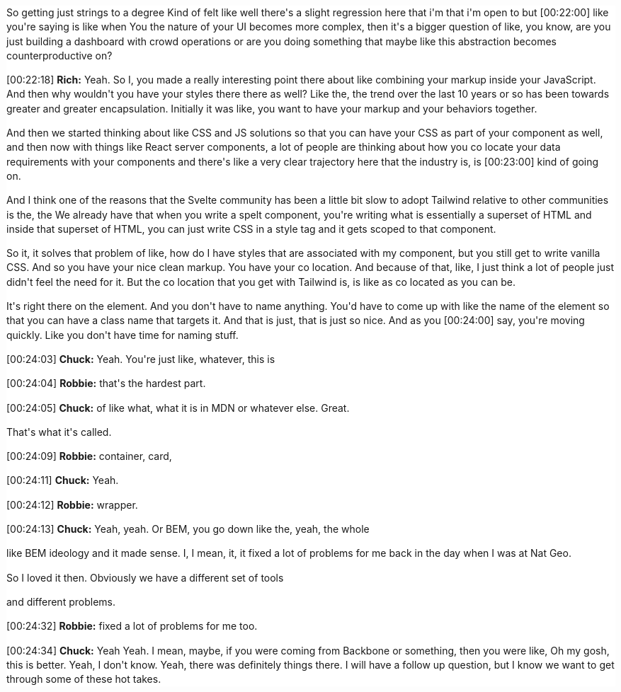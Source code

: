 So getting just strings to a degree Kind of felt like well there's a slight regression here that i'm that i'm open to but [00:22:00] like you're saying is like when You the nature of your UI becomes more complex, then it's a bigger question of like, you know, are you just building a dashboard with crowd operations or are you doing something that maybe like this abstraction becomes counterproductive on?

[00:22:18] **Rich:** Yeah. So I, you made a really interesting point there about like combining your markup inside your JavaScript. And then why wouldn't you have your styles there there as well? Like the, the trend over the last 10 years or so has been towards greater and greater encapsulation. Initially it was like, you want to have your markup and your behaviors together.

And then we started thinking about like CSS and JS solutions so that you can have your CSS as part of your component as well, and then now with things like React server components, a lot of people are thinking about how you co locate your data requirements with your components and there's like a very clear trajectory here that the industry is, is [00:23:00] kind of going on.

And I think one of the reasons that the Svelte community has been a little bit slow to adopt Tailwind relative to other communities is the, the We already have that when you write a spelt component, you're writing what is essentially a superset of HTML and inside that superset of HTML, you can just write CSS in a style tag and it gets scoped to that component.

So it, it solves that problem of like, how do I have styles that are associated with my component, but you still get to write vanilla CSS. And so you have your nice clean markup. You have your co location. And because of that, like, I just think a lot of people just didn't feel the need for it. But the co location that you get with Tailwind is, is like as co located as you can be.

It's right there on the element. And you don't have to name anything. You'd have to come up with like the name of the element so that you can have a class name that targets it. And that is just, that is just so nice. And as you [00:24:00] say, you're moving quickly. Like you don't have time for naming stuff.

[00:24:03] **Chuck:** Yeah. You're just like, whatever, this is 

[00:24:04] **Robbie:** that's the hardest part. 

[00:24:05] **Chuck:** of like what, what it is in MDN or whatever else. Great.

That's what it's called. 

[00:24:09] **Robbie:** container, card, 

[00:24:11] **Chuck:** Yeah. 

[00:24:12] **Robbie:** wrapper.

[00:24:13] **Chuck:** Yeah, yeah. Or BEM, you go down like the, yeah, the whole

like BEM ideology and it made sense. I, I mean, it, it fixed a lot of problems for me back in the day when I was at Nat Geo.

So I loved it then. Obviously we have a different set of tools

and different problems. 

[00:24:32] **Robbie:** fixed a lot of problems for me too.

[00:24:34] **Chuck:** Yeah Yeah. I mean, maybe, if you were coming from Backbone or something, then you were like, Oh my gosh, this is better. Yeah, I don't know. Yeah, there was definitely things there. I will have a follow up question, but I know we want to get through some of these hot takes.
